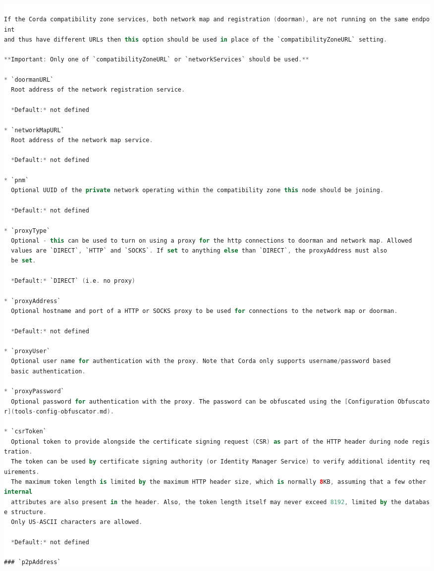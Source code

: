   ```kotlin

  If the Corda compatibility zone services, both network map and registration (doorman), are not running on the same endpoint
  and thus have different URLs then this option should be used in place of the `compatibilityZoneURL` setting.

  **Important: Only one of `compatibilityZoneURL` or `networkServices` should be used.**

* `doormanURL`
    Root address of the network registration service.

    *Default:* not defined

* `networkMapURL`
    Root address of the network map service.

    *Default:* not defined

* `pnm`
    Optional UUID of the private network operating within the compatibility zone this node should be joining.

    *Default:* not defined

* `proxyType`
    Optional - this can be used to turn on using a proxy for the http connections to doorman and network map. Allowed
    values are `DIRECT`, `HTTP` and `SOCKS`. If set to anything else than `DIRECT`, the proxyAddress must also
    be set.

    *Default:* `DIRECT` (i.e. no proxy)

* `proxyAddress`
    Optional hostname and port of a HTTP or SOCKS proxy to be used for connections to the network map or doorman.

    *Default:* not defined

* `proxyUser`
    Optional user name for authentication with the proxy. Note that Corda only supports username/password based
    basic authentication.

* `proxyPassword`
    Optional password for authentication with the proxy. The password can be obfuscated using the [Configuration Obfuscator](tools-config-obfuscator.md).

* `csrToken`
    Optional token to provide alongside the certificate signing request (CSR) as part of the HTTP header during node registration.
    The token can be used by certificate signing authority (or Identity Manager Service) to verify additional identity requirements.
    The maximum token length is limited by the maximum HTTP header size, which is normally 8KB, assuming that a few other internal
    attributes are also present in the header. Also, the token length itself may never exceed 8192, limited by the database structure.
    Only US-ASCII characters are allowed.

    *Default:* not defined

### `p2pAddress`

  ```